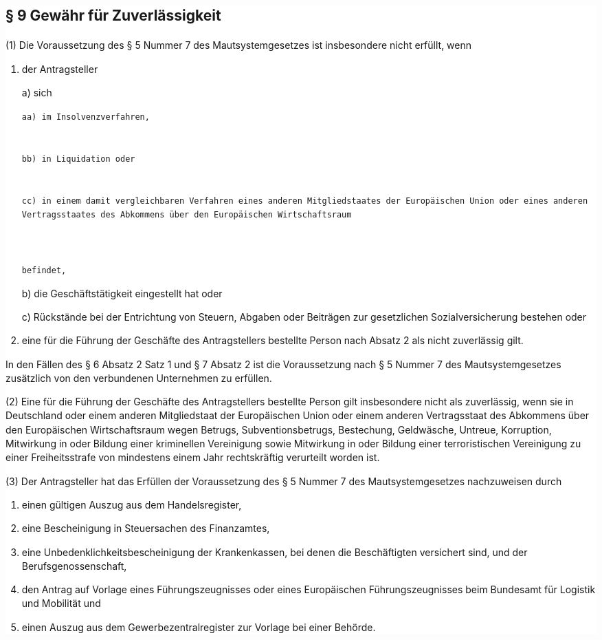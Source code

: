 
## § 9 Gewähr für Zuverlässigkeit

(1) Die Voraussetzung des § 5 Nummer 7 des Mautsystemgesetzes ist insbesondere nicht erfüllt, wenn

1.  der Antragsteller

    a)  sich

        aa) im Insolvenzverfahren,


        bb) in Liquidation oder


        cc) in einem damit vergleichbaren Verfahren eines anderen Mitgliedstaates der Europäischen Union oder eines anderen Vertragsstaates des Abkommens über den Europäischen Wirtschaftsraum



        befindet,


    b)  die Geschäftstätigkeit eingestellt hat oder


    c)  Rückstände bei der Entrichtung von Steuern, Abgaben oder Beiträgen zur gesetzlichen Sozialversicherung bestehen oder





2.  eine für die Führung der Geschäfte des Antragstellers bestellte Person nach Absatz 2 als nicht zuverlässig gilt.



In den Fällen des § 6 Absatz 2 Satz 1 und § 7 Absatz 2 ist die Voraussetzung nach § 5 Nummer 7 des Mautsystemgesetzes zusätzlich von den verbundenen Unternehmen zu erfüllen.

(2) Eine für die Führung der Geschäfte des Antragstellers bestellte Person gilt insbesondere nicht als zuverlässig, wenn sie in Deutschland oder einem anderen Mitgliedstaat der Europäischen Union oder einem anderen Vertragsstaat des Abkommens über den Europäischen Wirtschaftsraum wegen Betrugs, Subventionsbetrugs, Bestechung, Geldwäsche, Untreue, Korruption, Mitwirkung in oder Bildung einer kriminellen Vereinigung sowie Mitwirkung in oder Bildung einer terroristischen Vereinigung zu einer Freiheitsstrafe von mindestens einem Jahr rechtskräftig verurteilt worden ist.

(3) Der Antragsteller hat das Erfüllen der Voraussetzung des § 5 Nummer 7 des Mautsystemgesetzes nachzuweisen durch

1.  einen gültigen Auszug aus dem Handelsregister,


2.  eine Bescheinigung in Steuersachen des Finanzamtes,


3.  eine Unbedenklichkeitsbescheinigung der Krankenkassen, bei denen die Beschäftigten versichert sind, und der Berufsgenossenschaft,


4.  den Antrag auf Vorlage eines Führungszeugnisses oder eines Europäischen Führungszeugnisses beim Bundesamt für Logistik und Mobilität und


5.  einen Auszug aus dem Gewerbezentralregister zur Vorlage bei einer Behörde.
